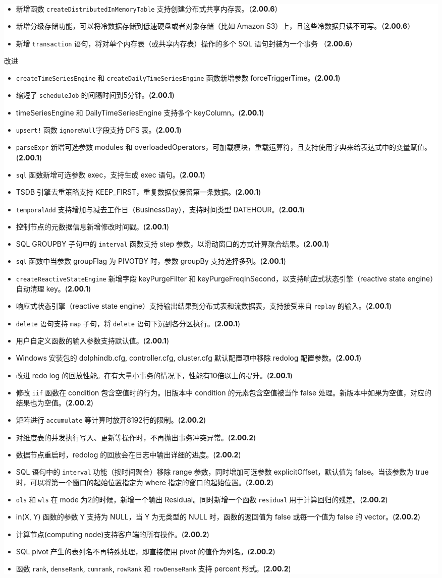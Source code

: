 * 新增函数 `createDistributedInMemoryTable` 支持创建分布式共享内存表。（**2.00.6**）

* 新增分级存储功能，可以将冷数据存储到低速硬盘或者对象存储（比如 Amazon S3）上，且这些冷数据只读不可写。（**2.00.6**）

* 新增 `transaction` 语句，将对单个内存表（或共享内存表）操作的多个 SQL 语句封装为一个事务 （**2.00.6**）


改进

* `createTimeSeriesEngine` 和 `createDailyTimeSeriesEngine` 函数新增参数 forceTriggerTime。(**2.00.1**)

* 缩短了 `scheduleJob` 的间隔时间到5分钟。(**2.00.1**)

* timeSeriesEngine 和 DailyTimeSeriesEngine 支持多个 keyColumn。(**2.00.1**)

* `upsert!` 函数 `ignoreNull`字段支持 DFS 表。(**2.00.1**)

* `parseExpr` 新增可选参数 modules 和 overloadedOperators，可加载模块，重载运算符，且支持使用字典来给表达式中的变量赋值。(**2.00.1**)

* `sql` 函数新增可选参数 exec，支持生成 exec 语句。(**2.00.1**)

* TSDB 引擎去重策略支持 KEEP_FIRST，重复数据仅保留第一条数据。(**2.00.1**)

* `temporalAdd` 支持增加与减去工作日（BusinessDay），支持时间类型 DATEHOUR。(**2.00.1**)

* 控制节点的元数据信息新增修改时间戳。(**2.00.1**)

* SQL GROUPBY 子句中的 `interval` 函数支持 step 参数，以滑动窗口的方式计算聚合结果。(**2.00.1**)

* `sql` 函数中当参数 groupFlag 为 PIVOTBY 时，参数 groupBy 支持选择多列。(**2.00.1**)

* `createReactiveStateEngine` 新增字段 keyPurgeFilter 和 keyPurgeFreqInSecond，以支持响应式状态引擎（reactive state engine）自动清理 key。(**2.00.1**)

* 响应式状态引擎（reactive state engine）支持输出结果到分布式表和流数据表，支持接受来自 `replay` 的输入。(**2.00.1**)

* `delete` 语句支持 `map` 子句，将 `delete` 语句下沉到各分区执行。(**2.00.1**)

* 用户自定义函数的输入参数支持默认值。(**2.00.1**)

* Windows 安装包的 dolphindb.cfg, controller.cfg, cluster.cfg 默认配置项中移除 redolog 配置参数。(**2.00.1**)

* 改进 redo log 的回放性能。在有大量小事务的情况下，性能有10倍以上的提升。(**2.00.1**)

* 修改 `iif` 函数在 condition 包含空值时的行为。旧版本中 condition 的元素包含空值被当作 false 处理。新版本中如果为空值，对应的结果也为空值。(**2.00.2**)

* 矩阵进行 `accumulate` 等计算时放开8192行的限制。(**2.00.2**)

* 对维度表的并发执行写入、更新等操作时，不再抛出事务冲突异常。(**2.00.2**)

* 数据节点重启时，redolog 的回放会在日志中输出详细的进度。(**2.00.2**)

* SQL 语句中的 `interval` 功能（按时间聚合）移除 range 参数，同时增加可选参数 explicitOffset，默认值为 false。当该参数为 true 时，可以将第一个窗口的起始位置指定为 where 指定的窗口的起始位置。(**2.00.2**)

* `ols` 和 `wls` 在 mode 为2的时候，新增一个输出 Residual。同时新增一个函数 `residual` 用于计算回归的残差。(**2.00.2**)

* in(X, Y) 函数的参数 Y 支持为 NULL，当 Y 为无类型的 NULL 时，函数的返回值为 false 或每一个值为 false 的 vector。(**2.00.2**)

* 计算节点(computing node)支持客户端的所有操作。(**2.00.2**)

* SQL pivot 产生的表列名不再特殊处理，即直接使用 pivot 的值作为列名。(**2.00.2**)

* 函数 `rank`, `denseRank`, `cumrank`, `rowRank` 和 `rowDenseRank` 支持 percent 形式。(**2.00.2**)
